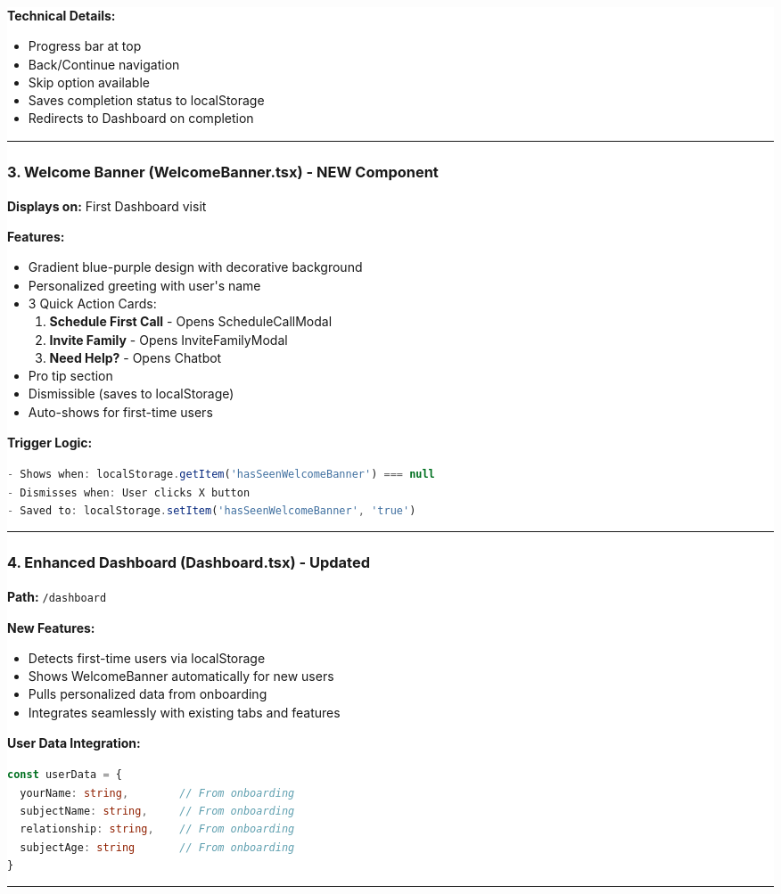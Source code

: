 **Technical Details:**
- Progress bar at top
- Back/Continue navigation
- Skip option available
- Saves completion status to localStorage
- Redirects to Dashboard on completion

---

### 3. **Welcome Banner (WelcomeBanner.tsx)** - NEW Component
**Displays on:** First Dashboard visit

**Features:**
- Gradient blue-purple design with decorative background
- Personalized greeting with user's name
- 3 Quick Action Cards:
  1. **Schedule First Call** - Opens ScheduleCallModal
  2. **Invite Family** - Opens InviteFamilyModal
  3. **Need Help?** - Opens Chatbot
- Pro tip section
- Dismissible (saves to localStorage)
- Auto-shows for first-time users

**Trigger Logic:**
```typescript
- Shows when: localStorage.getItem('hasSeenWelcomeBanner') === null
- Dismisses when: User clicks X button
- Saved to: localStorage.setItem('hasSeenWelcomeBanner', 'true')
```

---

### 4. **Enhanced Dashboard (Dashboard.tsx)** - Updated
**Path:** `/dashboard`

**New Features:**
- Detects first-time users via localStorage
- Shows WelcomeBanner automatically for new users
- Pulls personalized data from onboarding
- Integrates seamlessly with existing tabs and features

**User Data Integration:**
```typescript
const userData = {
  yourName: string,        // From onboarding
  subjectName: string,     // From onboarding
  relationship: string,    // From onboarding
  subjectAge: string       // From onboarding
}
```

---
